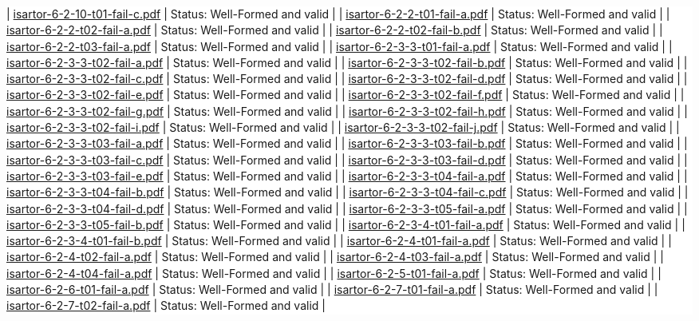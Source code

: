 | [isartor-6-2-10-t01-fail-c.pdf](./pdfa/isartor-flat-testsuite/isartor-6-2-10-t01-fail-c.pdf.jhove-1.11.txt) | Status: Well-Formed and valid |
| [isartor-6-2-2-t01-fail-a.pdf](./pdfa/isartor-flat-testsuite/isartor-6-2-2-t01-fail-a.pdf.jhove-1.11.txt) | Status: Well-Formed and valid |
| [isartor-6-2-2-t02-fail-a.pdf](./pdfa/isartor-flat-testsuite/isartor-6-2-2-t02-fail-a.pdf.jhove-1.11.txt) | Status: Well-Formed and valid |
| [isartor-6-2-2-t02-fail-b.pdf](./pdfa/isartor-flat-testsuite/isartor-6-2-2-t02-fail-b.pdf.jhove-1.11.txt) | Status: Well-Formed and valid |
| [isartor-6-2-2-t03-fail-a.pdf](./pdfa/isartor-flat-testsuite/isartor-6-2-2-t03-fail-a.pdf.jhove-1.11.txt) | Status: Well-Formed and valid |
| [isartor-6-2-3-3-t01-fail-a.pdf](./pdfa/isartor-flat-testsuite/isartor-6-2-3-3-t01-fail-a.pdf.jhove-1.11.txt) | Status: Well-Formed and valid |
| [isartor-6-2-3-3-t02-fail-a.pdf](./pdfa/isartor-flat-testsuite/isartor-6-2-3-3-t02-fail-a.pdf.jhove-1.11.txt) | Status: Well-Formed and valid |
| [isartor-6-2-3-3-t02-fail-b.pdf](./pdfa/isartor-flat-testsuite/isartor-6-2-3-3-t02-fail-b.pdf.jhove-1.11.txt) | Status: Well-Formed and valid |
| [isartor-6-2-3-3-t02-fail-c.pdf](./pdfa/isartor-flat-testsuite/isartor-6-2-3-3-t02-fail-c.pdf.jhove-1.11.txt) | Status: Well-Formed and valid |
| [isartor-6-2-3-3-t02-fail-d.pdf](./pdfa/isartor-flat-testsuite/isartor-6-2-3-3-t02-fail-d.pdf.jhove-1.11.txt) | Status: Well-Formed and valid |
| [isartor-6-2-3-3-t02-fail-e.pdf](./pdfa/isartor-flat-testsuite/isartor-6-2-3-3-t02-fail-e.pdf.jhove-1.11.txt) | Status: Well-Formed and valid |
| [isartor-6-2-3-3-t02-fail-f.pdf](./pdfa/isartor-flat-testsuite/isartor-6-2-3-3-t02-fail-f.pdf.jhove-1.11.txt) | Status: Well-Formed and valid |
| [isartor-6-2-3-3-t02-fail-g.pdf](./pdfa/isartor-flat-testsuite/isartor-6-2-3-3-t02-fail-g.pdf.jhove-1.11.txt) | Status: Well-Formed and valid |
| [isartor-6-2-3-3-t02-fail-h.pdf](./pdfa/isartor-flat-testsuite/isartor-6-2-3-3-t02-fail-h.pdf.jhove-1.11.txt) | Status: Well-Formed and valid |
| [isartor-6-2-3-3-t02-fail-i.pdf](./pdfa/isartor-flat-testsuite/isartor-6-2-3-3-t02-fail-i.pdf.jhove-1.11.txt) | Status: Well-Formed and valid |
| [isartor-6-2-3-3-t02-fail-j.pdf](./pdfa/isartor-flat-testsuite/isartor-6-2-3-3-t02-fail-j.pdf.jhove-1.11.txt) | Status: Well-Formed and valid |
| [isartor-6-2-3-3-t03-fail-a.pdf](./pdfa/isartor-flat-testsuite/isartor-6-2-3-3-t03-fail-a.pdf.jhove-1.11.txt) | Status: Well-Formed and valid |
| [isartor-6-2-3-3-t03-fail-b.pdf](./pdfa/isartor-flat-testsuite/isartor-6-2-3-3-t03-fail-b.pdf.jhove-1.11.txt) | Status: Well-Formed and valid |
| [isartor-6-2-3-3-t03-fail-c.pdf](./pdfa/isartor-flat-testsuite/isartor-6-2-3-3-t03-fail-c.pdf.jhove-1.11.txt) | Status: Well-Formed and valid |
| [isartor-6-2-3-3-t03-fail-d.pdf](./pdfa/isartor-flat-testsuite/isartor-6-2-3-3-t03-fail-d.pdf.jhove-1.11.txt) | Status: Well-Formed and valid |
| [isartor-6-2-3-3-t03-fail-e.pdf](./pdfa/isartor-flat-testsuite/isartor-6-2-3-3-t03-fail-e.pdf.jhove-1.11.txt) | Status: Well-Formed and valid |
| [isartor-6-2-3-3-t04-fail-a.pdf](./pdfa/isartor-flat-testsuite/isartor-6-2-3-3-t04-fail-a.pdf.jhove-1.11.txt) | Status: Well-Formed and valid |
| [isartor-6-2-3-3-t04-fail-b.pdf](./pdfa/isartor-flat-testsuite/isartor-6-2-3-3-t04-fail-b.pdf.jhove-1.11.txt) | Status: Well-Formed and valid |
| [isartor-6-2-3-3-t04-fail-c.pdf](./pdfa/isartor-flat-testsuite/isartor-6-2-3-3-t04-fail-c.pdf.jhove-1.11.txt) | Status: Well-Formed and valid |
| [isartor-6-2-3-3-t04-fail-d.pdf](./pdfa/isartor-flat-testsuite/isartor-6-2-3-3-t04-fail-d.pdf.jhove-1.11.txt) | Status: Well-Formed and valid |
| [isartor-6-2-3-3-t05-fail-a.pdf](./pdfa/isartor-flat-testsuite/isartor-6-2-3-3-t05-fail-a.pdf.jhove-1.11.txt) | Status: Well-Formed and valid |
| [isartor-6-2-3-3-t05-fail-b.pdf](./pdfa/isartor-flat-testsuite/isartor-6-2-3-3-t05-fail-b.pdf.jhove-1.11.txt) | Status: Well-Formed and valid |
| [isartor-6-2-3-4-t01-fail-a.pdf](./pdfa/isartor-flat-testsuite/isartor-6-2-3-4-t01-fail-a.pdf.jhove-1.11.txt) | Status: Well-Formed and valid |
| [isartor-6-2-3-4-t01-fail-b.pdf](./pdfa/isartor-flat-testsuite/isartor-6-2-3-4-t01-fail-b.pdf.jhove-1.11.txt) | Status: Well-Formed and valid |
| [isartor-6-2-4-t01-fail-a.pdf](./pdfa/isartor-flat-testsuite/isartor-6-2-4-t01-fail-a.pdf.jhove-1.11.txt) | Status: Well-Formed and valid |
| [isartor-6-2-4-t02-fail-a.pdf](./pdfa/isartor-flat-testsuite/isartor-6-2-4-t02-fail-a.pdf.jhove-1.11.txt) | Status: Well-Formed and valid |
| [isartor-6-2-4-t03-fail-a.pdf](./pdfa/isartor-flat-testsuite/isartor-6-2-4-t03-fail-a.pdf.jhove-1.11.txt) | Status: Well-Formed and valid |
| [isartor-6-2-4-t04-fail-a.pdf](./pdfa/isartor-flat-testsuite/isartor-6-2-4-t04-fail-a.pdf.jhove-1.11.txt) | Status: Well-Formed and valid |
| [isartor-6-2-5-t01-fail-a.pdf](./pdfa/isartor-flat-testsuite/isartor-6-2-5-t01-fail-a.pdf.jhove-1.11.txt) | Status: Well-Formed and valid |
| [isartor-6-2-6-t01-fail-a.pdf](./pdfa/isartor-flat-testsuite/isartor-6-2-6-t01-fail-a.pdf.jhove-1.11.txt) | Status: Well-Formed and valid |
| [isartor-6-2-7-t01-fail-a.pdf](./pdfa/isartor-flat-testsuite/isartor-6-2-7-t01-fail-a.pdf.jhove-1.11.txt) | Status: Well-Formed and valid |
| [isartor-6-2-7-t02-fail-a.pdf](./pdfa/isartor-flat-testsuite/isartor-6-2-7-t02-fail-a.pdf.jhove-1.11.txt) | Status: Well-Formed and valid |